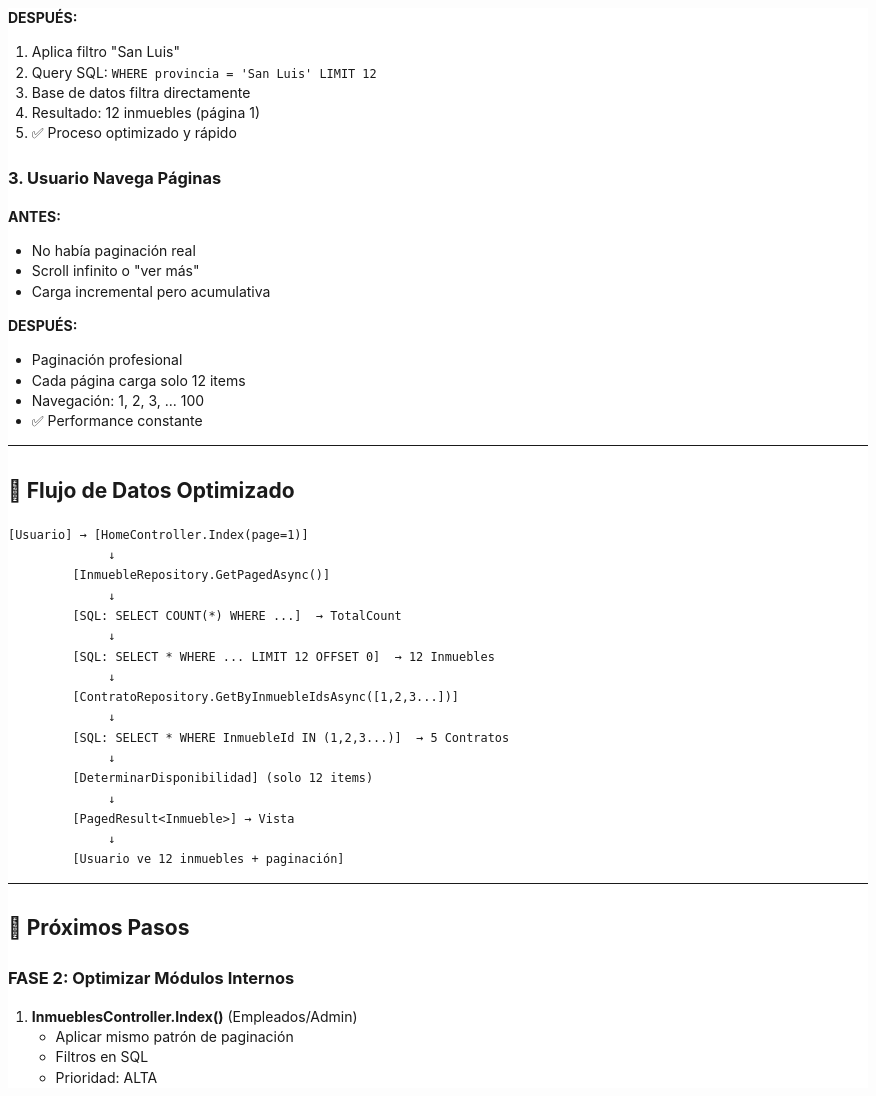 **DESPUÉS:**
1. Aplica filtro "San Luis"
2. Query SQL: `WHERE provincia = 'San Luis' LIMIT 12`
3. Base de datos filtra directamente
4. Resultado: 12 inmuebles (página 1)
5. ✅ Proceso optimizado y rápido

### **3. Usuario Navega Páginas**
**ANTES:**
- No había paginación real
- Scroll infinito o "ver más"
- Carga incremental pero acumulativa

**DESPUÉS:**
- Paginación profesional
- Cada página carga solo 12 items
- Navegación: 1, 2, 3, ... 100
- ✅ Performance constante

---

## 🔄 Flujo de Datos Optimizado

```
[Usuario] → [HomeController.Index(page=1)]
              ↓
         [InmuebleRepository.GetPagedAsync()]
              ↓
         [SQL: SELECT COUNT(*) WHERE ...]  → TotalCount
              ↓
         [SQL: SELECT * WHERE ... LIMIT 12 OFFSET 0]  → 12 Inmuebles
              ↓
         [ContratoRepository.GetByInmuebleIdsAsync([1,2,3...])]
              ↓
         [SQL: SELECT * WHERE InmuebleId IN (1,2,3...)]  → 5 Contratos
              ↓
         [DeterminarDisponibilidad] (solo 12 items)
              ↓
         [PagedResult<Inmueble>] → Vista
              ↓
         [Usuario ve 12 inmuebles + paginación]
```

---

## 🚀 Próximos Pasos

### **FASE 2: Optimizar Módulos Internos**

1. **InmueblesController.Index()** (Empleados/Admin)
   - Aplicar mismo patrón de paginación
   - Filtros en SQL
   - Prioridad: ALTA
